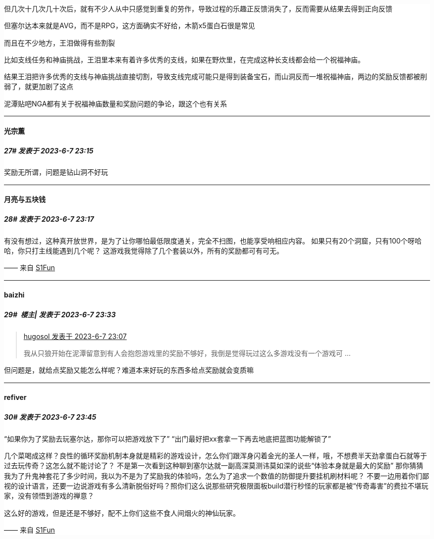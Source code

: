 但几次十几次几十次后，就有不少人从中只感觉到重复的劳作，导致过程的乐趣正反馈消失了，反而需要从结果去得到正向反馈

但塞尔达本来就是AVG，而不是RPG，这方面确实不好给，木箭x5蛋白石很是常见

而且在不少地方，王泪做得有些割裂

比如支线任务和神庙挑战，王泪里本来有着许多优秀的支线，如果在野炊里，在完成这种长支线都会给一个祝福神庙。

结果王泪把许多优秀的支线与神庙挑战直接切割，导致支线完成可能只是得到装备宝石，而山洞反而一堆祝福神庙，两边的奖励反馈都被削弱了，就更加剧了这点

泥潭贴吧NGA都有关于祝福神庙数量和奖励问题的争论，跟这个也有关系

*****

####  光宗薫  
##### 27#       发表于 2023-6-7 23:15

奖励无所谓，问题是钻山洞不好玩

*****

####  月亮与五块钱  
##### 28#       发表于 2023-6-7 23:17

有没有想过，这种真开放世界，是为了让你哪怕最低限度通关，完全不扫图，也能享受响相应内容。
如果只有20个洞窟，只有100个呀哈哈，你只打主线能遇到几个呢？
这游戏我觉得除了几个套装以外，所有的奖励都可有可无。

—— 来自 [S1Fun](https://s1fun.koalcat.com)

*****

####  baizhi  
##### 29#         楼主| 发表于 2023-6-7 23:33

<blockquote><a href="httphttps://bbs.saraba1st.com/2b/forum.php?mod=redirect&amp;goto=findpost&amp;pid=61177617&amp;ptid=2138881" target="_blank">hugosol 发表于 2023-6-7 23:07</a>

我从只狼开始在泥潭留意到有人会抱怨游戏里的奖励不够好，我倒是觉得玩过这么多游戏没有一个游戏可 ...</blockquote>
但问题是，就给点奖励又能怎么样呢？难道本来好玩的东西多给点奖励就会变质嘛

*****

####  refiver  
##### 30#       发表于 2023-6-7 23:45

“如果你为了奖励去玩塞尔达，那你可以把游戏放下了”
“出门最好把xx套拿一下再去地底把蓝图功能解锁了”

几个菜喝成这样？良性的循环奖励机制本身就是精彩的游戏设计，怎么你们跟浑身闪着金光的圣人一样，哦，不想费半天劲拿蛋白石就等于过去玩传奇？这怎么就不能讨论了？
不是第一次看到这种聊到塞尔达就一副高深莫测讳莫如深的说些“体验本身就是最大的奖励”
那你猜猜我为了升鬼神套花了多少时间，我以为不是为了奖励我的体验吗，怎么为了追求一个数值的防御提升要挂机刷材料呢？
不要一边用着你们鄙视的设计语言，还要一边说游戏有多么清新脱俗好吗？照你们这么说那些研究极限面板build潜行秒怪的玩家都是被“传奇毒害”的费拉不堪玩家，没有领悟到游戏的禅意？

这么好的游戏，但是还是不够好，配不上你们这些不食人间烟火的神仙玩家。

—— 来自 [S1Fun](https://s1fun.koalcat.com)
